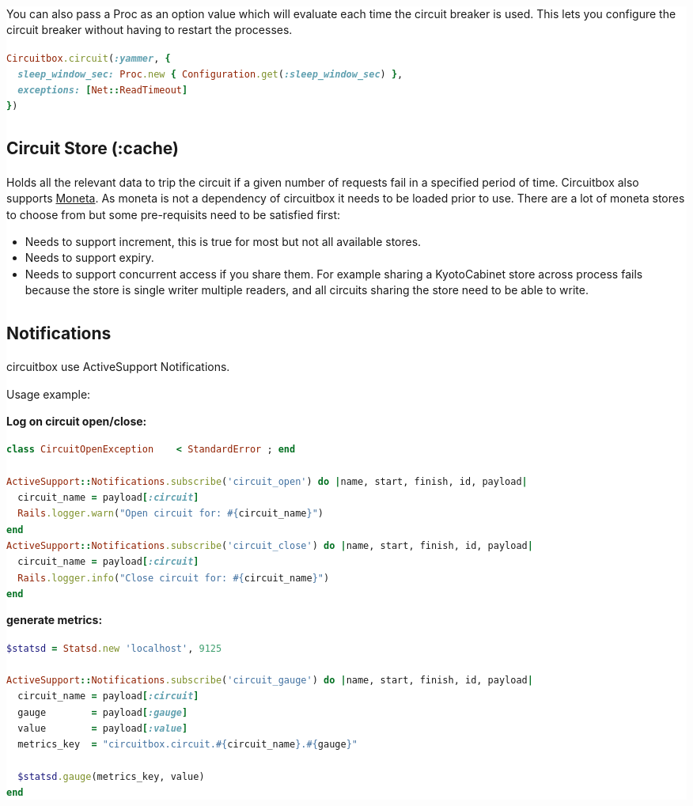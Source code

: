 You can also pass a Proc as an option value which will evaluate each time the circuit breaker is used. This lets you configure the circuit breaker without having to restart the processes.

```ruby
Circuitbox.circuit(:yammer, {
  sleep_window_sec: Proc.new { Configuration.get(:sleep_window_sec) },
  exceptions: [Net::ReadTimeout]
})
```

## Circuit Store (:cache)

Holds all the relevant data to trip the circuit if a given number of requests
fail in a specified period of time. Circuitbox also supports
[Moneta](https://github.com/minad/moneta). As moneta is not a dependency of circuitbox
it needs to be loaded prior to use. There are a lot of moneta stores to choose from but
some pre-requisits need to be satisfied first:

- Needs to support increment, this is true for most but not all available stores.
- Needs to support expiry.
- Needs to support concurrent access if you share them. For example sharing a
  KyotoCabinet store across process fails because the store is single writer
  multiple readers, and all circuits sharing the store need to be able to write.


## Notifications

circuitbox use ActiveSupport Notifications.

Usage example:

**Log on circuit open/close:**

```ruby
class CircuitOpenException    < StandardError ; end

ActiveSupport::Notifications.subscribe('circuit_open') do |name, start, finish, id, payload|
  circuit_name = payload[:circuit]
  Rails.logger.warn("Open circuit for: #{circuit_name}")
end
ActiveSupport::Notifications.subscribe('circuit_close') do |name, start, finish, id, payload|
  circuit_name = payload[:circuit]
  Rails.logger.info("Close circuit for: #{circuit_name}")
end
```

**generate metrics:**

```ruby
$statsd = Statsd.new 'localhost', 9125

ActiveSupport::Notifications.subscribe('circuit_gauge') do |name, start, finish, id, payload|
  circuit_name = payload[:circuit]
  gauge        = payload[:gauge]
  value        = payload[:value]
  metrics_key  = "circuitbox.circuit.#{circuit_name}.#{gauge}"

  $statsd.gauge(metrics_key, value)
end
```
